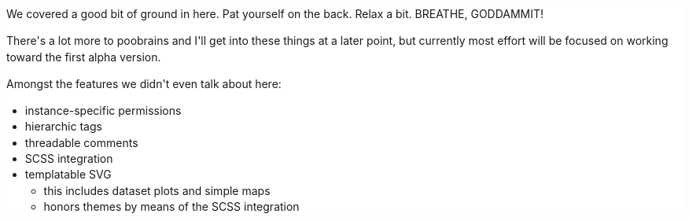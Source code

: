 We covered a good bit of ground in here. Pat yourself on the back.
Relax a bit. BREATHE, GODDAMMIT!

There's a lot more to poobrains and I'll get into these things
at a later point, but currently most effort will be focused on
working toward the first alpha version.

Amongst the features we didn't even talk about here:

- instance-specific permissions
- hierarchic tags
- threadable comments
- SCSS integration
- templatable SVG
    - this includes dataset plots and simple maps
    - honors themes by means of the SCSS integration
